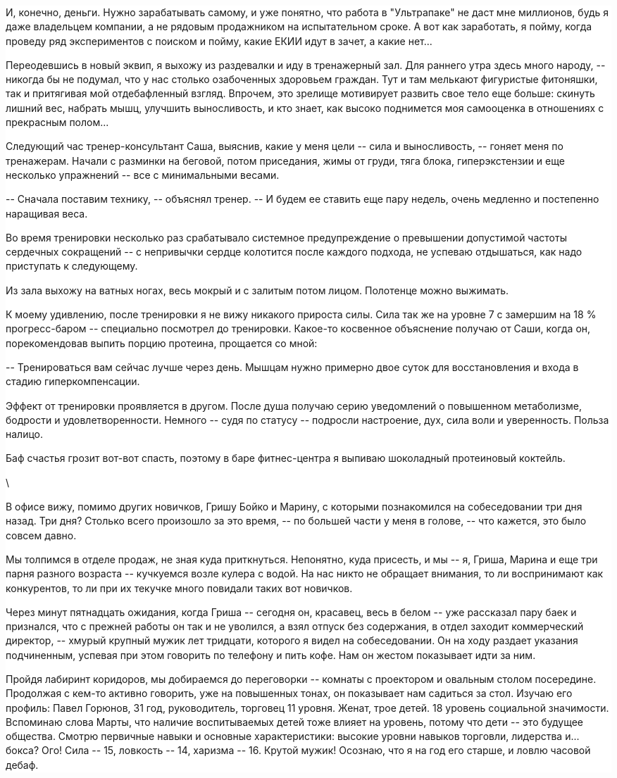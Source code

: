 И, конечно, деньги. Нужно зарабатывать самому, и уже понятно, что работа в "Ультрапаке" не даст мне миллионов, будь я даже владельцем компании, а не рядовым продажником на испытательном сроке. А вот как заработать, я пойму, когда проведу ряд экспериментов с поиском и пойму, какие ЕКИИ идут в зачет, а какие нет...

Переодевшись в новый эквип, я выхожу из раздевалки и иду в тренажерный зал. Для раннего утра здесь много народу, -- никогда бы не подумал, что у нас столько озабоченных здоровьем граждан. Тут и там мелькают фигуристые фитоняшки, так и притягивая мой отдебафленный взгляд. Впрочем, это зрелище мотивирует развить свое тело еще больше: скинуть лишний вес, набрать мышц, улучшить выносливость, и кто знает, как высоко поднимется моя самооценка в отношениях с прекрасным полом...

Следующий час тренер-консультант Саша, выяснив, какие у меня цели -- сила и выносливость, -- гоняет меня по тренажерам. Начали с разминки на беговой, потом приседания, жимы от груди, тяга блока, гиперэкстензии и еще несколько упражнений -- все с минимальными весами.

-- Сначала поставим технику, -- объяснял тренер. -- И будем ее ставить еще пару недель, очень медленно и постепенно наращивая веса.

Во время тренировки несколько раз срабатывало системное предупреждение о превышении допустимой частоты сердечных сокращений -- с непривычки сердце колотится после каждого подхода, не успеваю отдышаться, как надо приступать к следующему.

Из зала выхожу на ватных ногах, весь мокрый и с залитым потом лицом. Полотенце можно выжимать.

К моему удивлению, после тренировки я не вижу никакого прироста силы. Сила так же на уровне 7 с замершим на 18 % прогресс-баром -- специально посмотрел до тренировки. Какое-то косвенное объяснение получаю от Саши, когда он, порекомендовав выпить порцию протеина, прощается со мной:

-- Тренироваться вам сейчас лучше через день. Мышцам нужно примерно двое суток для восстановления и входа в стадию гиперкомпенсации.

Эффект от тренировки проявляется в другом. После душа получаю серию уведомлений о повышенном метаболизме, бодрости и удовлетворенности. Немного -- судя по статусу -- подросли настроение, дух, сила воли и уверенность. Польза налицо.

Баф счастья грозит вот-вот спасть, поэтому в баре фитнес-центра я выпиваю шоколадный протеиновый коктейль.

\

В офисе вижу, помимо других новичков, Гришу Бойко и Марину, с которыми познакомился на собеседовании три дня назад. Три дня? Столько всего произошло за это время, -- по большей части у меня в голове, -- что кажется, это было совсем давно.

Мы толпимся в отделе продаж, не зная куда приткнуться. Непонятно, куда присесть, и мы -- я, Гриша, Марина и еще три парня разного возраста -- кучкуемся возле кулера с водой. На нас никто не обращает внимания, то ли воспринимают как конкурентов, то ли при их текучке много повидали таких вот новичков.

Через минут пятнадцать ожидания, когда Гриша -- сегодня он, красавец, весь в белом -- уже рассказал пару баек и признался, что с прежней работы он так и не уволился, а взял отпуск без содержания, в отдел заходит коммерческий директор, -- хмурый крупный мужик лет тридцати, которого я видел на собеседовании. Он на ходу раздает указания подчиненным, успевая при этом говорить по телефону и пить кофе. Нам он жестом показывает идти за ним.

Пройдя лабиринт коридоров, мы добираемся до переговорки -- комнаты с проектором и овальным столом посередине. Продолжая с кем-то активно говорить, уже на повышенных тонах, он показывает нам садиться за стол. Изучаю его профиль: Павел Горюнов, 31 год, руководитель, торговец 11 уровня. Женат, трое детей. 18 уровень социальной значимости. Вспоминаю слова Марты, что наличие воспитываемых детей тоже влияет на уровень, потому что дети -- это будущее общества. Смотрю первичные навыки и основные характеристики: высокие уровни навыков торговли, лидерства и... бокса? Ого! Сила -- 15, ловкость -- 14, харизма -- 16. Крутой мужик! Осознаю, что я на год его старше, и ловлю часовой дебаф.
